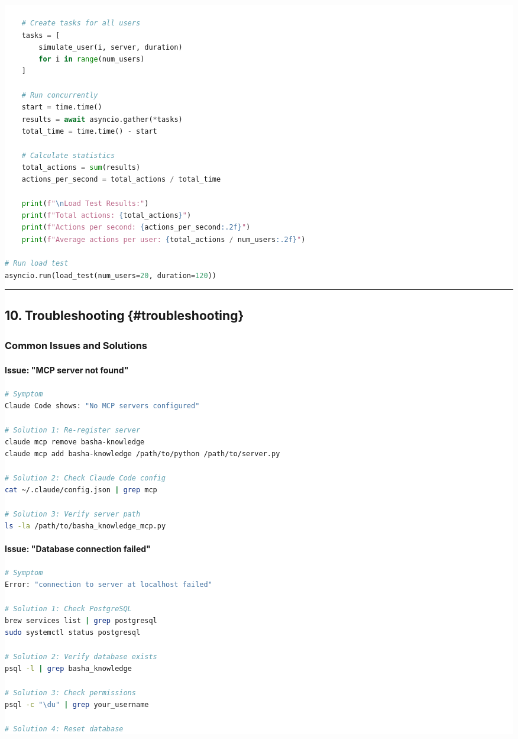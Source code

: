 ```python
    
    # Create tasks for all users
    tasks = [
        simulate_user(i, server, duration)
        for i in range(num_users)
    ]
    
    # Run concurrently
    start = time.time()
    results = await asyncio.gather(*tasks)
    total_time = time.time() - start
    
    # Calculate statistics
    total_actions = sum(results)
    actions_per_second = total_actions / total_time
    
    print(f"\nLoad Test Results:")
    print(f"Total actions: {total_actions}")
    print(f"Actions per second: {actions_per_second:.2f}")
    print(f"Average actions per user: {total_actions / num_users:.2f}")

# Run load test
asyncio.run(load_test(num_users=20, duration=120))
```

---

## 10. Troubleshooting {#troubleshooting}

### Common Issues and Solutions

#### Issue: "MCP server not found"
```bash
# Symptom
Claude Code shows: "No MCP servers configured"

# Solution 1: Re-register server
claude mcp remove basha-knowledge
claude mcp add basha-knowledge /path/to/python /path/to/server.py

# Solution 2: Check Claude Code config
cat ~/.claude/config.json | grep mcp

# Solution 3: Verify server path
ls -la /path/to/basha_knowledge_mcp.py
```

#### Issue: "Database connection failed"
```bash
# Symptom
Error: "connection to server at localhost failed"

# Solution 1: Check PostgreSQL
brew services list | grep postgresql
sudo systemctl status postgresql

# Solution 2: Verify database exists
psql -l | grep basha_knowledge

# Solution 3: Check permissions
psql -c "\du" | grep your_username

# Solution 4: Reset database
```